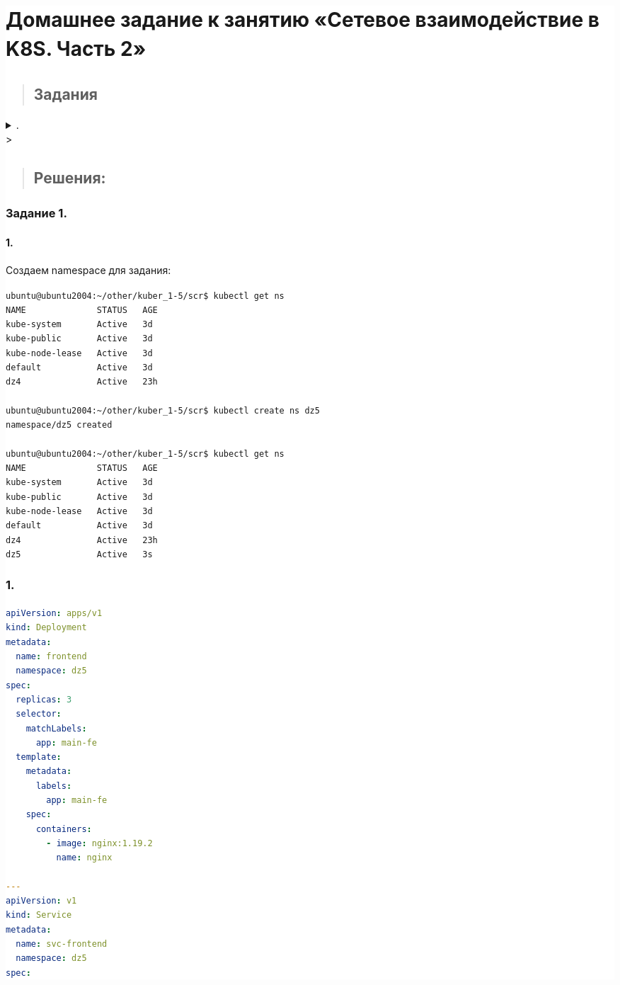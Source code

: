 # Домашнее задание к занятию «Сетевое взаимодействие в K8S. Часть 2»

> ## Задания

<details><summary> . </summary></details>
> 


> ## Решения:
>
###  Задание 1.
#### 1. 
Создаем namespace для задания:
```bash
ubuntu@ubuntu2004:~/other/kuber_1-5/scr$ kubectl get ns
NAME              STATUS   AGE
kube-system       Active   3d
kube-public       Active   3d
kube-node-lease   Active   3d
default           Active   3d
dz4               Active   23h

ubuntu@ubuntu2004:~/other/kuber_1-5/scr$ kubectl create ns dz5
namespace/dz5 created

ubuntu@ubuntu2004:~/other/kuber_1-5/scr$ kubectl get ns
NAME              STATUS   AGE
kube-system       Active   3d
kube-public       Active   3d
kube-node-lease   Active   3d
default           Active   3d
dz4               Active   23h
dz5               Active   3s
```
### 1. 
```yaml
apiVersion: apps/v1
kind: Deployment
metadata:
  name: frontend
  namespace: dz5
spec:
  replicas: 3
  selector:
    matchLabels:
      app: main-fe
  template:
    metadata:
      labels:
        app: main-fe
    spec:
      containers:
        - image: nginx:1.19.2
          name: nginx

---
apiVersion: v1
kind: Service
metadata:
  name: svc-frontend
  namespace: dz5
spec:
```